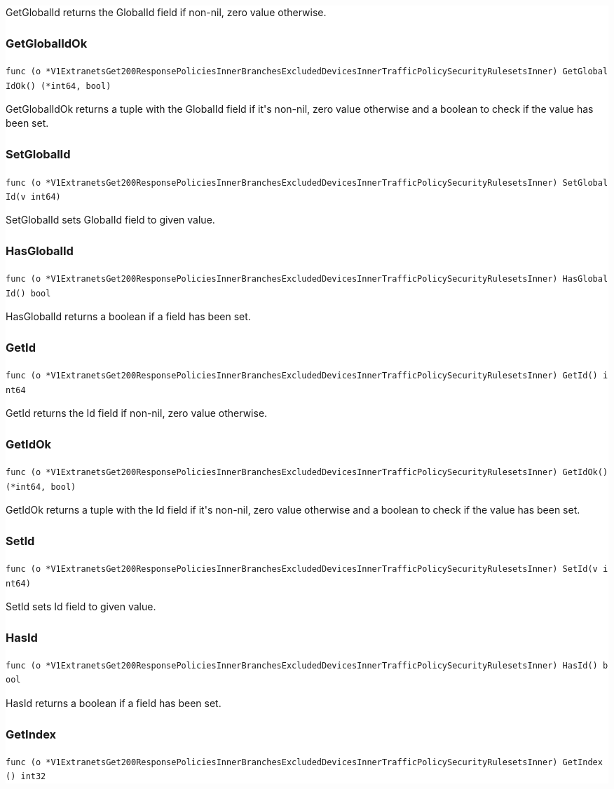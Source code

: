 GetGlobalId returns the GlobalId field if non-nil, zero value otherwise.

### GetGlobalIdOk

`func (o *V1ExtranetsGet200ResponsePoliciesInnerBranchesExcludedDevicesInnerTrafficPolicySecurityRulesetsInner) GetGlobalIdOk() (*int64, bool)`

GetGlobalIdOk returns a tuple with the GlobalId field if it's non-nil, zero value otherwise
and a boolean to check if the value has been set.

### SetGlobalId

`func (o *V1ExtranetsGet200ResponsePoliciesInnerBranchesExcludedDevicesInnerTrafficPolicySecurityRulesetsInner) SetGlobalId(v int64)`

SetGlobalId sets GlobalId field to given value.

### HasGlobalId

`func (o *V1ExtranetsGet200ResponsePoliciesInnerBranchesExcludedDevicesInnerTrafficPolicySecurityRulesetsInner) HasGlobalId() bool`

HasGlobalId returns a boolean if a field has been set.

### GetId

`func (o *V1ExtranetsGet200ResponsePoliciesInnerBranchesExcludedDevicesInnerTrafficPolicySecurityRulesetsInner) GetId() int64`

GetId returns the Id field if non-nil, zero value otherwise.

### GetIdOk

`func (o *V1ExtranetsGet200ResponsePoliciesInnerBranchesExcludedDevicesInnerTrafficPolicySecurityRulesetsInner) GetIdOk() (*int64, bool)`

GetIdOk returns a tuple with the Id field if it's non-nil, zero value otherwise
and a boolean to check if the value has been set.

### SetId

`func (o *V1ExtranetsGet200ResponsePoliciesInnerBranchesExcludedDevicesInnerTrafficPolicySecurityRulesetsInner) SetId(v int64)`

SetId sets Id field to given value.

### HasId

`func (o *V1ExtranetsGet200ResponsePoliciesInnerBranchesExcludedDevicesInnerTrafficPolicySecurityRulesetsInner) HasId() bool`

HasId returns a boolean if a field has been set.

### GetIndex

`func (o *V1ExtranetsGet200ResponsePoliciesInnerBranchesExcludedDevicesInnerTrafficPolicySecurityRulesetsInner) GetIndex() int32`
